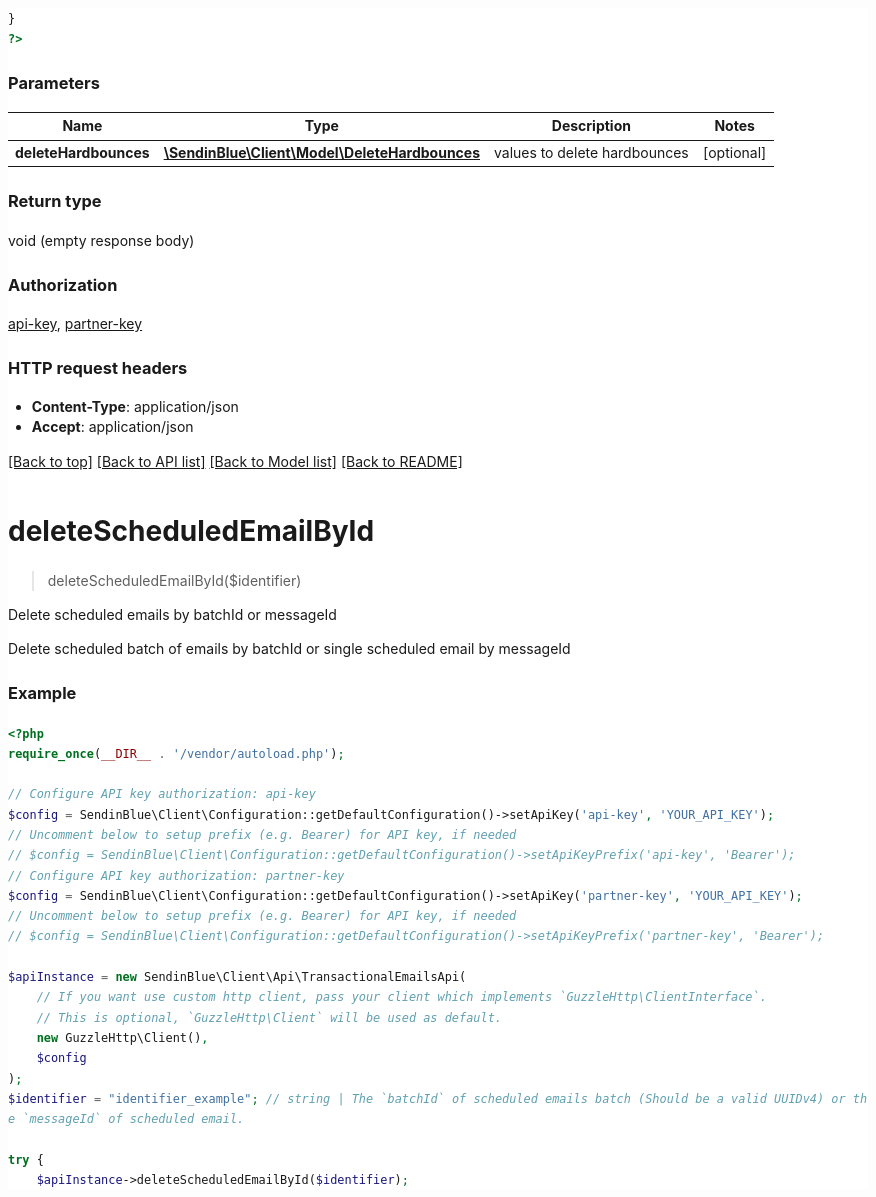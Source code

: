 ```php
}
?>
```

### Parameters

Name | Type | Description  | Notes
------------- | ------------- | ------------- | -------------
 **deleteHardbounces** | [**\SendinBlue\Client\Model\DeleteHardbounces**](../Model/DeleteHardbounces.md)| values to delete hardbounces | [optional]

### Return type

void (empty response body)

### Authorization

[api-key](../../README.md#api-key), [partner-key](../../README.md#partner-key)

### HTTP request headers

 - **Content-Type**: application/json
 - **Accept**: application/json

[[Back to top]](#) [[Back to API list]](../../README.md#documentation-for-api-endpoints) [[Back to Model list]](../../README.md#documentation-for-models) [[Back to README]](../../README.md)

# **deleteScheduledEmailById**
> deleteScheduledEmailById($identifier)

Delete scheduled emails by batchId or messageId

Delete scheduled batch of emails by batchId or single scheduled email by messageId

### Example
```php
<?php
require_once(__DIR__ . '/vendor/autoload.php');

// Configure API key authorization: api-key
$config = SendinBlue\Client\Configuration::getDefaultConfiguration()->setApiKey('api-key', 'YOUR_API_KEY');
// Uncomment below to setup prefix (e.g. Bearer) for API key, if needed
// $config = SendinBlue\Client\Configuration::getDefaultConfiguration()->setApiKeyPrefix('api-key', 'Bearer');
// Configure API key authorization: partner-key
$config = SendinBlue\Client\Configuration::getDefaultConfiguration()->setApiKey('partner-key', 'YOUR_API_KEY');
// Uncomment below to setup prefix (e.g. Bearer) for API key, if needed
// $config = SendinBlue\Client\Configuration::getDefaultConfiguration()->setApiKeyPrefix('partner-key', 'Bearer');

$apiInstance = new SendinBlue\Client\Api\TransactionalEmailsApi(
    // If you want use custom http client, pass your client which implements `GuzzleHttp\ClientInterface`.
    // This is optional, `GuzzleHttp\Client` will be used as default.
    new GuzzleHttp\Client(),
    $config
);
$identifier = "identifier_example"; // string | The `batchId` of scheduled emails batch (Should be a valid UUIDv4) or the `messageId` of scheduled email.

try {
    $apiInstance->deleteScheduledEmailById($identifier);
```